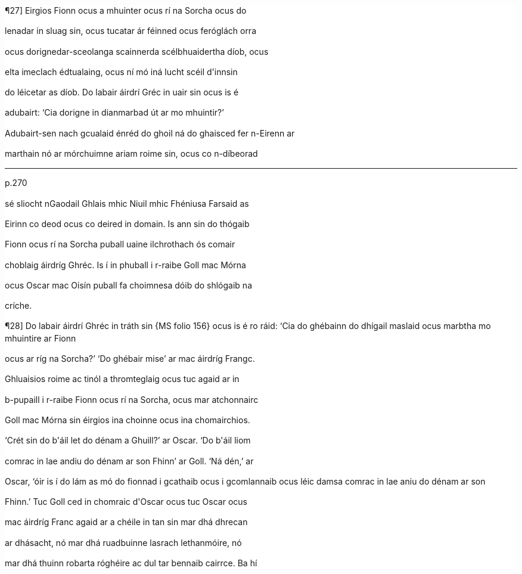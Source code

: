 
¶27] Eirgios Fionn ocus a mhuinter ocus rí na Sorcha ocus do 

lenadar in sluag sin, ocus tucatar ár féinned ocus feróglách orra 

ocus dorignedar-sceolanga scainnerda scélbhuaidertha díob, ocus 

elta imeclach édtualaing, ocus ní mó iná lucht scéil d'innsin 

do léicetar as díob. Do labair áirdrí Gréc in uair sin ocus is é 

adubairt: ‘Cia dorigne in dianmarbad út ar mo mhuintir?’ 

Adubairt-sen nach gcualaid énréd do ghoil ná do ghaisced fer n-Eirenn ar 

marthain nó ar mórchuimne ariam roime sin, ocus co n-díbeorad 





---

p.270






sé sliocht nGaodail Ghlais mhic Niuil mhic Fhéniusa Farsaid as 

Eirinn co deod ocus co deired in domain. Is ann sin do thógaib 

Fionn ocus rí na Sorcha puball uaine ilchrothach ós comair 

choblaig áirdríg Ghréc. Is í in phuball i r-raibe Goll mac Mórna 

ocus Oscar mac Oisín puball fa choimnesa dóib do shlógaib na 

críche.


¶28] Do labair áirdrí Ghréc in tráth sin {MS folio 156} ocus is é ro ráid: ‘Cia do ghébainn do dhígail maslaid ocus marbtha mo mhuintire ar Fionn 

ocus ar ríg na Sorcha?’ ‘Do ghébair mise’ ar mac áirdríg Frangc. 

Ghluaisios roime ac tinól a thromteglaig ocus tuc agaid ar in 

b-pupaill i r-raibe Fionn ocus rí na Sorcha, ocus mar atchonnairc 

Goll mac Mórna sin éirgios ina choinne ocus ina chomairchios. 

‘Crét sin do b'áil let do dénam a Ghuill?’ ar Oscar. ‘Do b'áil liom 

comrac in lae andiu do dénam ar son Fhinn’ ar Goll. ‘Ná dén,’ ar 

Oscar, ‘óir is í do lám as mó do fionnad i gcathaib ocus i gcomlannaib ocus léic damsa comrac in lae aniu do dénam ar son 

Fhinn.’ Tuc Goll ced in chomraic d'Oscar ocus tuc Oscar ocus 

mac áirdríg Franc agaid ar a chéile in tan sin mar dhá dhrecan 

ar dhásacht, nó mar dhá ruadbuinne lasrach lethanmóire, nó 

mar dhá thuinn robarta róghéire ac dul tar bennaib cairrce. Ba hí 

